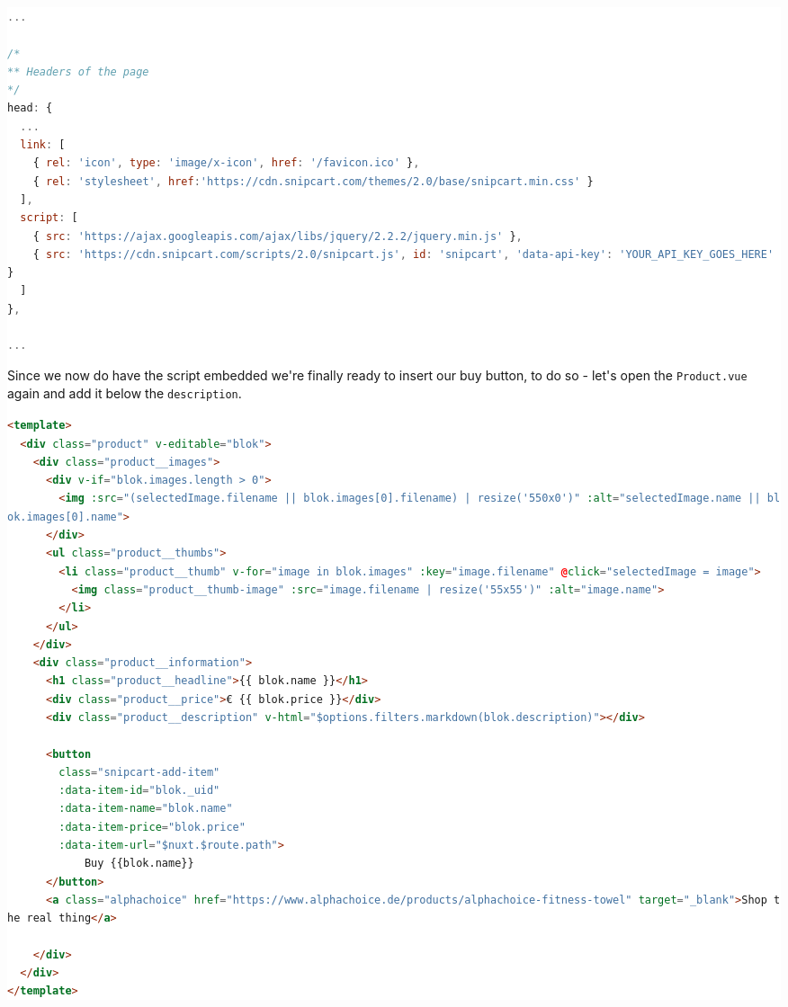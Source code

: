 ~~~javascript
...

/*
** Headers of the page
*/
head: {
  ...
  link: [
    { rel: 'icon', type: 'image/x-icon', href: '/favicon.ico' },
    { rel: 'stylesheet', href:'https://cdn.snipcart.com/themes/2.0/base/snipcart.min.css' }
  ],
  script: [
    { src: 'https://ajax.googleapis.com/ajax/libs/jquery/2.2.2/jquery.min.js' },
    { src: 'https://cdn.snipcart.com/scripts/2.0/snipcart.js', id: 'snipcart', 'data-api-key': 'YOUR_API_KEY_GOES_HERE' }
  ]
},

...
~~~

Since we now do have the script embedded we're finally ready to insert our buy button, to do so - let's open the `Product.vue` again and add it below the `description`.

~~~html
<template>
  <div class="product" v-editable="blok">
    <div class="product__images">
      <div v-if="blok.images.length > 0">
        <img :src="(selectedImage.filename || blok.images[0].filename) | resize('550x0')" :alt="selectedImage.name || blok.images[0].name">
      </div>
      <ul class="product__thumbs">
        <li class="product__thumb" v-for="image in blok.images" :key="image.filename" @click="selectedImage = image">
          <img class="product__thumb-image" :src="image.filename | resize('55x55')" :alt="image.name">
        </li>
      </ul>
    </div>
    <div class="product__information">
      <h1 class="product__headline">{{ blok.name }}</h1>
      <div class="product__price">€ {{ blok.price }}</div>
      <div class="product__description" v-html="$options.filters.markdown(blok.description)"></div>

      <button
        class="snipcart-add-item"
        :data-item-id="blok._uid"
        :data-item-name="blok.name"
        :data-item-price="blok.price"
        :data-item-url="$nuxt.$route.path">
            Buy {{blok.name}}
      </button>
      <a class="alphachoice" href="https://www.alphachoice.de/products/alphachoice-fitness-towel" target="_blank">Shop the real thing</a>
      
    </div>
  </div>
</template>
~~~
